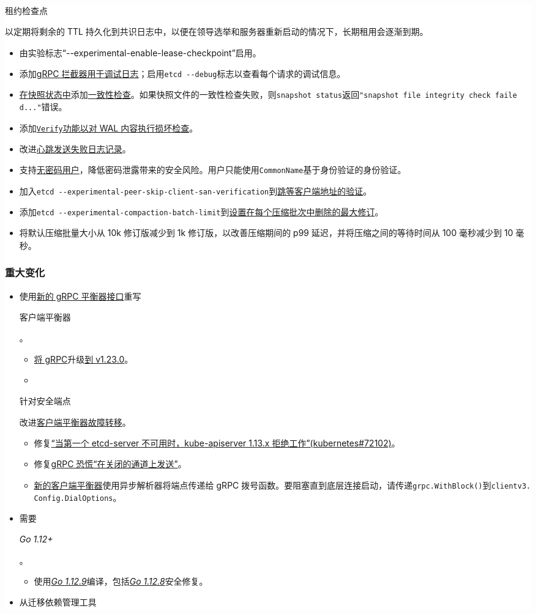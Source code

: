   租约检查点

  以定期将剩余的 TTL 持久化到共识日志中，以便在领导选举和服务器重新启动的情况下，长期租用会逐渐到期。

  - 由实验标志“--experimental-enable-lease-checkpoint”启用。

- 添加[gRPC 拦截器用于调试日志](https://github.com/etcd-io/etcd/pull/9990)；启用`etcd --debug`标志以查看每个请求的调试信息。

- [在快照状态中](https://github.com/etcd-io/etcd/pull/10109)添加[一致性检查](https://github.com/etcd-io/etcd/pull/10109)。如果快照文件的一致性检查失败，则`snapshot status`返回`"snapshot file integrity check failed..."`错误。

- 添加[`Verify`功能以对 WAL 内容执行损坏检查](https://github.com/etcd-io/etcd/pull/10603)。

- 改进[心跳发送失败日志记录](https://github.com/etcd-io/etcd/pull/10663)。

- 支持[无密码用户](https://github.com/etcd-io/etcd/pull/9817)，降低密码泄露带来的安全风险。用户只能使用`CommonName`基于身份验证的身份验证。

- 加入`etcd --experimental-peer-skip-client-san-verification`到[跳等客户端地址的验证](https://github.com/etcd-io/etcd/pull/10524)。

- 添加`etcd --experimental-compaction-batch-limit`到[设置在每个压缩批次中删除的最大修订](https://github.com/etcd-io/etcd/pull/11034)。

- 将默认压缩批量大小从 10k 修订版减少到 1k 修订版，以改善压缩期间的 p99 延迟，并将压缩之间的等待时间从 100 毫秒减少到 10 毫秒。

### 重大变化

- 使用[新的 gRPC 平衡器接口](https://github.com/etcd-io/etcd/issues/9106)重写

  客户端平衡器

  。

  

  

  - [将 gRPC](https://github.com/etcd-io/etcd/pull/10911)升级[到 v1.23.0](https://github.com/etcd-io/etcd/pull/10911)。

  - 

    针对安全端点

    改进[客户端平衡器故障转移](https://github.com/etcd-io/etcd/pull/10911)。

    - 修复[“当第一个 etcd-server 不可用时，kube-apiserver 1.13.x 拒绝工作”(kubernetes#72102)](https://github.com/kubernetes/kubernetes/issues/72102)。

  - 修复[gRPC 恐慌“在关闭的通道上发送”](https://github.com/etcd-io/etcd/issues/9956)。

  - [新的客户端平衡器](https://etcd.io/docs/latest/learning/design-client/)使用异步解析器将端点传递给 gRPC 拨号函数。要阻塞直到底层连接启动，请传递`grpc.WithBlock()`到`clientv3.Config.DialOptions`。

- 需要

  *Go 1.12+*

  。

  - 使用[*Go 1.12.9*](https://golang.org/doc/devel/release.html#go1.12)编译，包括[*Go 1.12.8*](https://groups.google.com/d/msg/golang-announce/65QixT3tcmg/DrFiG6vvCwAJ)安全修复。

- 从迁移依赖管理工具
